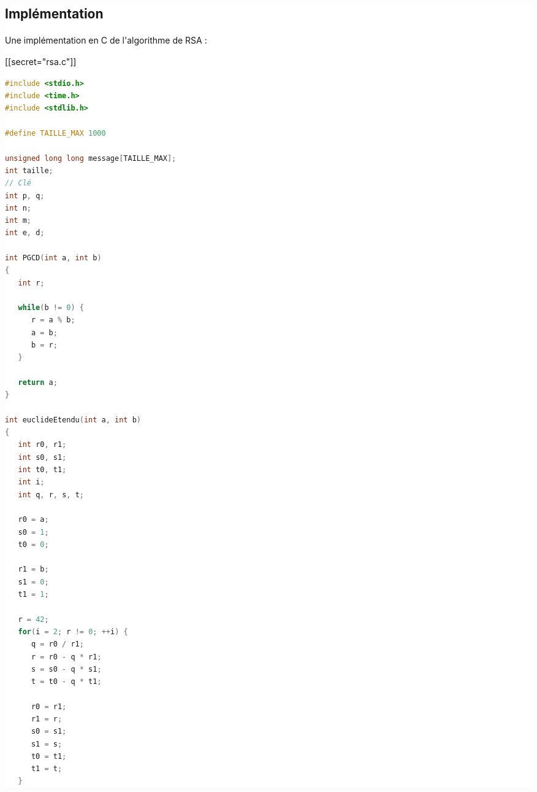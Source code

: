 ## Implémentation

Une implémentation en C de l'algorithme de RSA :

[[secret="rsa.c"]]

```c
#include <stdio.h>
#include <time.h>
#include <stdlib.h>

#define TAILLE_MAX 1000

unsigned long long message[TAILLE_MAX];
int taille;
// Clé
int p, q;
int n;
int m;
int e, d;

int PGCD(int a, int b)
{
   int r;

   while(b != 0) {
      r = a % b;
      a = b;
      b = r;
   }

   return a;
}

int euclideEtendu(int a, int b)
{
   int r0, r1;
   int s0, s1;
   int t0, t1;
   int i;
   int q, r, s, t;

   r0 = a;
   s0 = 1;
   t0 = 0;

   r1 = b;
   s1 = 0;
   t1 = 1;

   r = 42;
   for(i = 2; r != 0; ++i) {
      q = r0 / r1;
      r = r0 - q * r1;
      s = s0 - q * s1;
      t = t0 - q * t1;

      r0 = r1;
      r1 = r;
      s0 = s1;
      s1 = s;
      t0 = t1;
      t1 = t;
   }
```